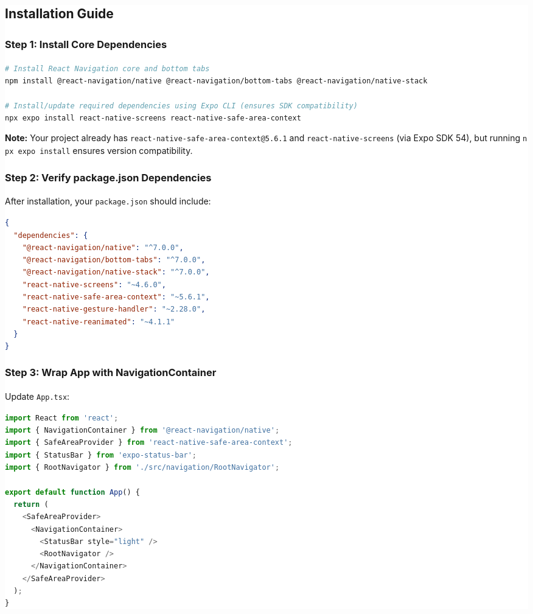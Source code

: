 
## Installation Guide

### Step 1: Install Core Dependencies

```bash
# Install React Navigation core and bottom tabs
npm install @react-navigation/native @react-navigation/bottom-tabs @react-navigation/native-stack

# Install/update required dependencies using Expo CLI (ensures SDK compatibility)
npx expo install react-native-screens react-native-safe-area-context
```

**Note:** Your project already has `react-native-safe-area-context@5.6.1` and `react-native-screens` (via Expo SDK 54), but running `npx expo install` ensures version compatibility.

### Step 2: Verify package.json Dependencies

After installation, your `package.json` should include:

```json
{
  "dependencies": {
    "@react-navigation/native": "^7.0.0",
    "@react-navigation/bottom-tabs": "^7.0.0",
    "@react-navigation/native-stack": "^7.0.0",
    "react-native-screens": "~4.6.0",
    "react-native-safe-area-context": "~5.6.1",
    "react-native-gesture-handler": "~2.28.0",
    "react-native-reanimated": "~4.1.1"
  }
}
```

### Step 3: Wrap App with NavigationContainer

Update `App.tsx`:

```typescript
import React from 'react';
import { NavigationContainer } from '@react-navigation/native';
import { SafeAreaProvider } from 'react-native-safe-area-context';
import { StatusBar } from 'expo-status-bar';
import { RootNavigator } from './src/navigation/RootNavigator';

export default function App() {
  return (
    <SafeAreaProvider>
      <NavigationContainer>
        <StatusBar style="light" />
        <RootNavigator />
      </NavigationContainer>
    </SafeAreaProvider>
  );
}
```
